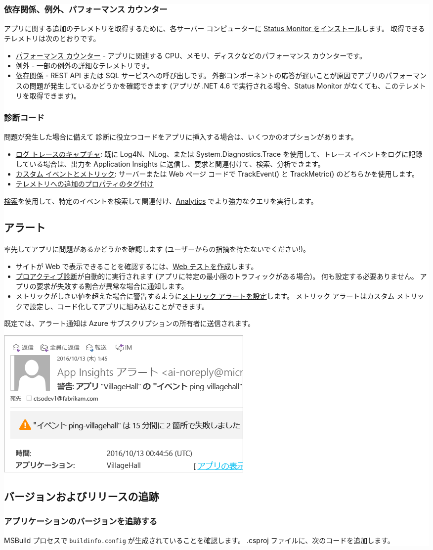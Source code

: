 ### <a name="dependencies-exceptions-and-performance-counters"></a>依存関係、例外、パフォーマンス カウンター
アプリに関する追加のテレメトリを取得するために、各サーバー コンピューターに [Status Monitor をインストール](app-insights-monitor-performance-live-website-now.md)します。 取得できるテレメトリは次のとおりです。

* [パフォーマンス カウンター](app-insights-performance-counters.md) - 
  アプリに関連する CPU、メモリ、ディスクなどのパフォーマンス カウンターです。 
* [例外](app-insights-asp-net-exceptions.md) - 一部の例外の詳細なテレメトリです。
* [依存関係](app-insights-asp-net-dependencies.md) - REST API または SQL サービスへの呼び出しです。 外部コンポーネントの応答が遅いことが原因でアプリのパフォーマンスの問題が発生しているかどうかを確認できます (アプリが .NET 4.6 で実行される場合、Status Monitor がなくても、このテレメトリを取得できます)。

### <a name="diagnostic-code"></a>診断コード
問題が発生した場合に備えて 診断に役立つコードをアプリに挿入する場合は、いくつかのオプションがあります。

* [ログ トレースのキャプチャ](app-insights-asp-net-trace-logs.md): 既に Log4N、NLog、または System.Diagnostics.Trace を使用して、トレース イベントをログに記録している場合は、出力を Application Insights に送信し、要求と関連付けて、検索、分析できます。 
* [カスタム イベントとメトリック](app-insights-api-custom-events-metrics.md): サーバーまたは Web ページ コードで TrackEvent() と TrackMetric() のどちらかを使用します。
* [テレメトリへの追加のプロパティのタグ付け](app-insights-api-filtering-sampling.md#add-properties)

[検索](app-insights-diagnostic-search.md)を使用して、特定のイベントを検索して関連付け、[Analytics](app-insights-analytics.md) でより強力なクエリを実行します。

## <a name="alerts"></a>アラート
率先してアプリに問題があるかどうかを確認します (ユーザーからの指摘を待たないでください!)。 

* サイトが Web で表示できることを確認するには、[Web テストを作成](app-insights-monitor-web-app-availability.md)します。
* [プロアクティブ診断](app-insights-proactive-diagnostics.md)が自動的に実行されます (アプリに特定の最小限のトラフィックがある場合)。 何も設定する必要ありません。 アプリの要求が失敗する割合が異常な場合に通知します。
* メトリックがしきい値を超えた場合に警告するように[メトリック アラートを設定](app-insights-alerts.md)します。 メトリック アラートはカスタム メトリックで設定し、コード化してアプリに組み込むことができます。

既定では、アラート通知は Azure サブスクリプションの所有者に送信されます。 

![アラート メールのサンプル](./media/app-insights-asp-net/alert-email.png)

## <a name="version-and-release-tracking"></a>バージョンおよびリリースの追跡
### <a name="track-application-version"></a>アプリケーションのバージョンを追跡する
MSBuild プロセスで `buildinfo.config` が生成されていることを確認します。 .csproj ファイルに、次のコードを追加します。  

